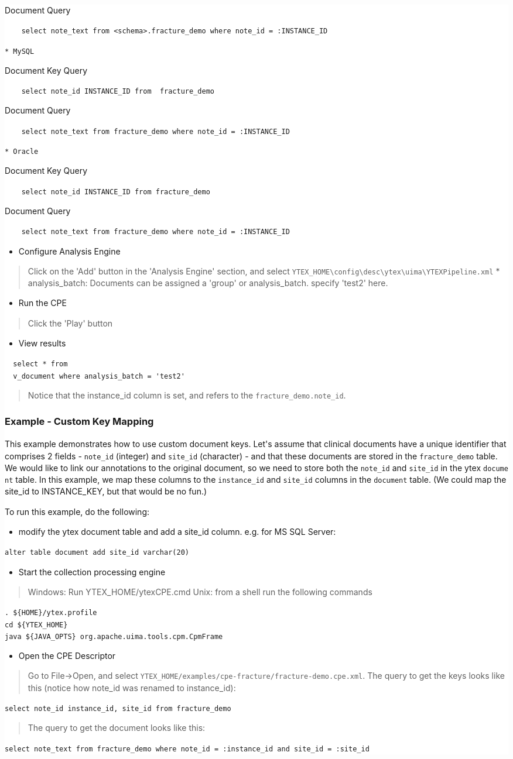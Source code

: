 ```
```
Document Query
```
    select note_text from <schema>.fracture_demo where note_id = :INSTANCE_ID
```
    * MySQL
Document Key Query
```
    select note_id INSTANCE_ID from  fracture_demo
```
Document Query
```
    select note_text from fracture_demo where note_id = :INSTANCE_ID
```
    * Oracle
Document Key Query
```
    select note_id INSTANCE_ID from fracture_demo
```
Document Query
```
    select note_text from fracture_demo where note_id = :INSTANCE_ID
```
  * Configure Analysis Engine
> Click on the 'Add' button in the 'Analysis Engine' section, and select `YTEX_HOME\config\desc\ytex\uima\YTEXPipeline.xml`
    * analysis\_batch: Documents can be assigned a 'group' or analysis\_batch.  specify 'test2' here.
  * Run the CPE
> Click the 'Play' button
  * View results
```
  select * from 
  v_document where analysis_batch = 'test2'
```
> Notice that the instance\_id column is set, and refers to the `fracture_demo.note_id`.

### Example - Custom Key Mapping ###
This example demonstrates how to use custom document keys.  Let's assume that clinical documents have a unique identifier that comprises 2 fields - `note_id` (integer) and `site_id` (character) - and that these documents are stored in the `fracture_demo` table.  We would like to link our annotations to the original document, so we need to store both the `note_id` and `site_id` in the ytex `document` table.  In this example, we map these columns to the `instance_id` and `site_id` columns in the `document` table. (We could map the site\_id to INSTANCE\_KEY, but that would be no fun.)

To run this example, do the following:
  * modify the ytex document table and add a site\_id column. e.g. for MS SQL Server:
```
alter table document add site_id varchar(20)
```

  * Start the collection processing engine
> Windows: Run YTEX\_HOME/ytexCPE.cmd
> Unix: from a shell run the following commands
```
. ${HOME}/ytex.profile
cd ${YTEX_HOME}
java ${JAVA_OPTS} org.apache.uima.tools.cpm.CpmFrame
```
  * Open the CPE Descriptor
> Go to File->Open, and select `YTEX_HOME/examples/cpe-fracture/fracture-demo.cpe.xml`.  The query to get the keys looks like this (notice how note\_id was renamed to instance\_id):
```
select note_id instance_id, site_id from fracture_demo
```
> The query to get the document looks like this:
```
select note_text from fracture_demo where note_id = :instance_id and site_id = :site_id
```